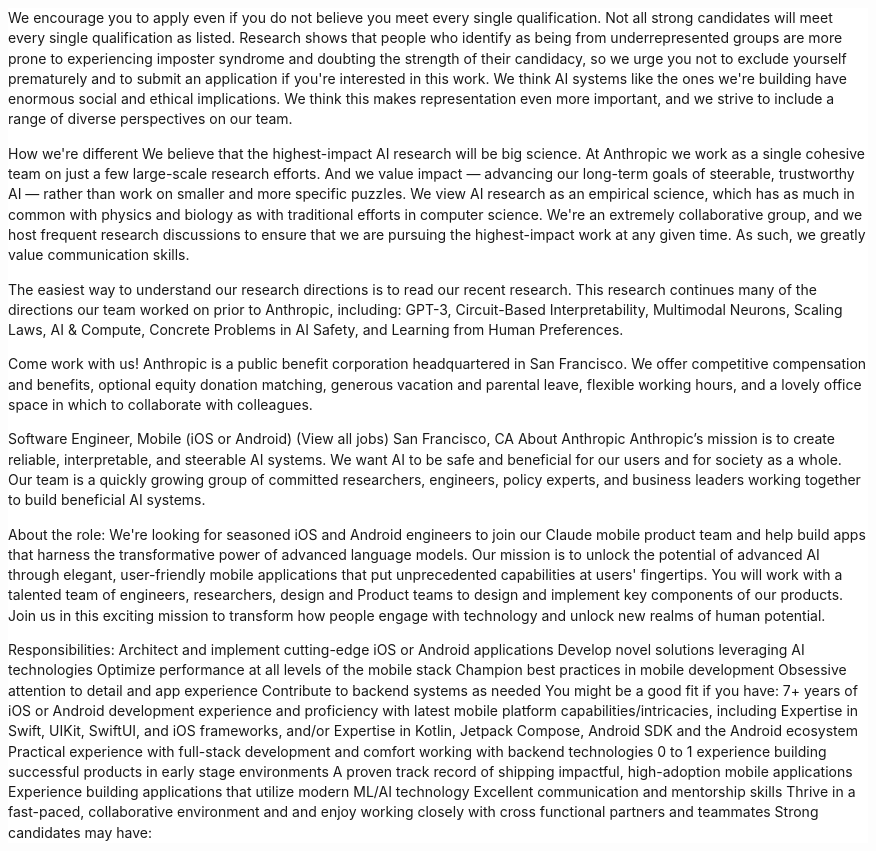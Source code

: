 We encourage you to apply even if you do not believe you meet every single qualification. Not all strong candidates will meet every single qualification as listed.  Research shows that people who identify as being from underrepresented groups are more prone to experiencing imposter syndrome and doubting the strength of their candidacy, so we urge you not to exclude yourself prematurely and to submit an application if you're interested in this work. We think AI systems like the ones we're building have enormous social and ethical implications. We think this makes representation even more important, and we strive to include a range of diverse perspectives on our team.

How we're different
We believe that the highest-impact AI research will be big science. At Anthropic we work as a single cohesive team on just a few large-scale research efforts. And we value impact — advancing our long-term goals of steerable, trustworthy AI — rather than work on smaller and more specific puzzles. We view AI research as an empirical science, which has as much in common with physics and biology as with traditional efforts in computer science. We're an extremely collaborative group, and we host frequent research discussions to ensure that we are pursuing the highest-impact work at any given time. As such, we greatly value communication skills.

The easiest way to understand our research directions is to read our recent research. This research continues many of the directions our team worked on prior to Anthropic, including: GPT-3, Circuit-Based Interpretability, Multimodal Neurons, Scaling Laws, AI & Compute, Concrete Problems in AI Safety, and Learning from Human Preferences.

Come work with us!
Anthropic is a public benefit corporation headquartered in San Francisco. We offer competitive compensation and benefits, optional equity donation matching, generous vacation and parental leave, flexible working hours, and a lovely office space in which to collaborate with colleagues.



Software Engineer, Mobile (iOS or Android)
(View all jobs)
San Francisco, CA
About Anthropic
Anthropic’s mission is to create reliable, interpretable, and steerable AI systems. We want AI to be safe and beneficial for our users and for society as a whole. Our team is a quickly growing group of committed researchers, engineers, policy experts, and business leaders working together to build beneficial AI systems.

About the role:
We're looking for seasoned iOS and Android engineers to join our Claude mobile product team and help build apps that harness the transformative power of advanced language models. Our mission is to unlock the potential of advanced AI through elegant, user-friendly mobile applications that put unprecedented capabilities at users' fingertips. You will work with a talented team of engineers, researchers, design and Product teams to design and implement key components of our products. Join us in this exciting mission to transform how people engage with technology and unlock new realms of human potential.

Responsibilities:
Architect and implement cutting-edge iOS or Android applications
Develop novel solutions leveraging AI technologies
Optimize performance at all levels of the mobile stack
Champion best practices in mobile development
Obsessive attention to detail and app experience
Contribute to backend systems as needed
You might be a good fit if you have:
7+ years of iOS or Android development experience and proficiency with latest mobile platform capabilities/intricacies, including
Expertise in Swift, UIKit, SwiftUI, and iOS frameworks, and/or
Expertise in Kotlin, Jetpack Compose, Android SDK and the Android ecosystem
Practical experience with full-stack development and comfort working with backend technologies
0 to 1 experience building successful products in early stage environments 
A proven track record of shipping impactful, high-adoption mobile applications
Experience building applications that utilize modern ML/AI technology
Excellent communication and mentorship skills
Thrive in a fast-paced, collaborative environment and and enjoy working closely with cross functional partners and teammates
Strong candidates may have: